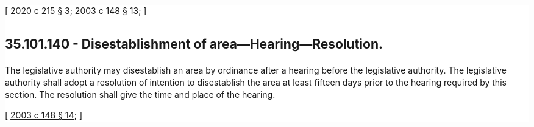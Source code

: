 \[ [2020 c 215 § 3](http://lawfilesext.leg.wa.gov/biennium/2019-20/Pdf/Bills/Session%20Laws/Senate/6592-S.SL.pdf?cite=2020%20c%20215%20§%203); [2003 c 148 § 13](http://lawfilesext.leg.wa.gov/biennium/2003-04/Pdf/Bills/Session%20Laws/Senate/6026-S.SL.pdf?cite=2003%20c%20148%20§%2013); \]

## 35.101.140 - Disestablishment of area—Hearing—Resolution.
The legislative authority may disestablish an area by ordinance after a hearing before the legislative authority. The legislative authority shall adopt a resolution of intention to disestablish the area at least fifteen days prior to the hearing required by this section. The resolution shall give the time and place of the hearing.

\[ [2003 c 148 § 14](http://lawfilesext.leg.wa.gov/biennium/2003-04/Pdf/Bills/Session%20Laws/Senate/6026-S.SL.pdf?cite=2003%20c%20148%20§%2014); \]

